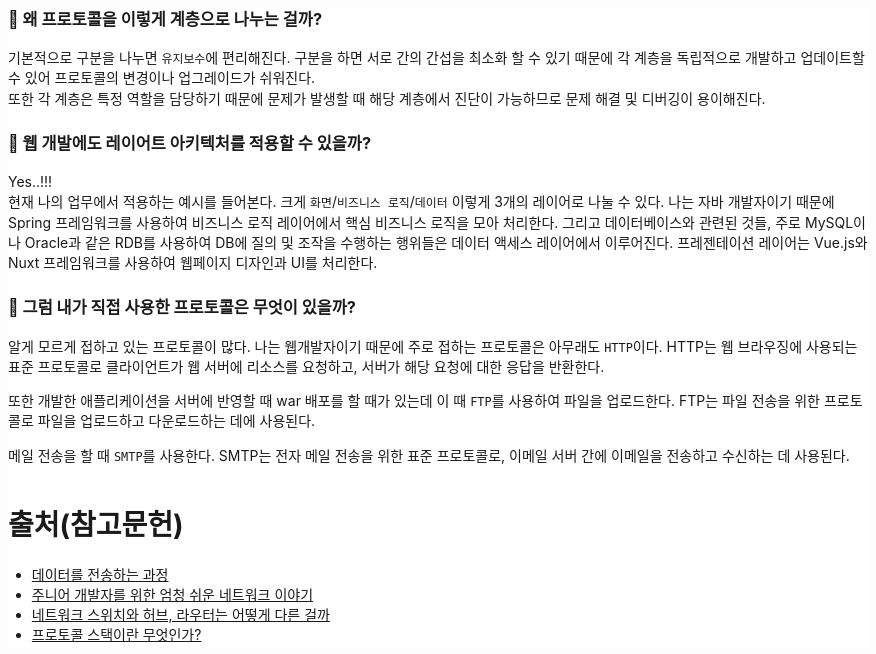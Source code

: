 

### 🤔 왜 프로토콜을 이렇게 계층으로 나누는 걸까?
기본적으로 구분을 나누면 `유지보수`에 편리해진다. 구분을 하면 서로 간의 간섭을 최소화 할 수 있기 때문에 각 계층을 독립적으로 개발하고 업데이트할 수 있어 프로토콜의 변경이나 업그레이드가 쉬워진다. <br>
또한 각 계층은 특정 역할을 담당하기 때문에 문제가 발생할 때 해당 계층에서 진단이 가능하므로 문제 해결 및 디버깅이 용이해진다.


### 🤔 웹 개발에도 레이어트 아키텍처를 적용할 수 있을까?
Yes..!!! <br>
현재 나의 업무에서 적용하는 예시를 들어본다. 크게 `화면`/`비즈니스 로직`/`데이터` 이렇게 3개의 레이어로 나눌 수 있다. 
나는 자바 개발자이기 때문에 Spring 프레임워크를 사용하여 비즈니스 로직 레이어에서 핵심 비즈니스 로직을 모아 처리한다. 그리고 데이터베이스와 관련된 것들, 주로 MySQL이나 Oracle과 같은 RDB를 사용하여 DB에 질의 및 조작을 수행하는 행위들은 데이터 액세스 레이어에서 이루어진다.
프레젠테이션 레이어는 Vue.js와 Nuxt 프레임워크를 사용하여 웹페이지 디자인과 UI를 처리한다.


### 🤔 그럼 내가 직접 사용한 프로토콜은 무엇이 있을까?
알게 모르게 접하고 있는 프로토콜이 많다. 
나는 웹개발자이기 때문에 주로 접하는 프로토콜은 아무래도 `HTTP`이다. HTTP는 웹 브라우징에 사용되는 표준 프로토콜로 클라이언트가 웹 서버에 리소스를 요청하고, 서버가 해당 요청에 대한 응답을 반환한다.

또한 개발한 애플리케이션을 서버에 반영할 때 war 배포를 할 때가 있는데 이 때 `FTP`를 사용하여 파일을 업로드한다. FTP는 파일 전송을 위한 프로토콜로 파일을 업로드하고 다운로드하는 데에 사용된다.

메일 전송을 할 때 `SMTP`를 사용한다. SMTP는 전자 메일 전송을 위한 표준 프로토콜로, 이메일 서버 간에 이메일을 전송하고 수신하는 데 사용된다.


# 출처(참고문헌)
- [데이터를 전송하는 과정](https://pinggoopark.tistory.com/793)
- [주니어 개발자를 위한 엄청 쉬운 네트워크 이야기](https://yozm.wishket.com/magazine/detail/1875/)
- [네트워크 스위치와 허브, 라우터는 어떻게 다른 걸까](https://www.itworld.co.kr/news/167585)
- [프로토콜 스택이란 무엇인가?](https://joonfluence.tistory.com/96)